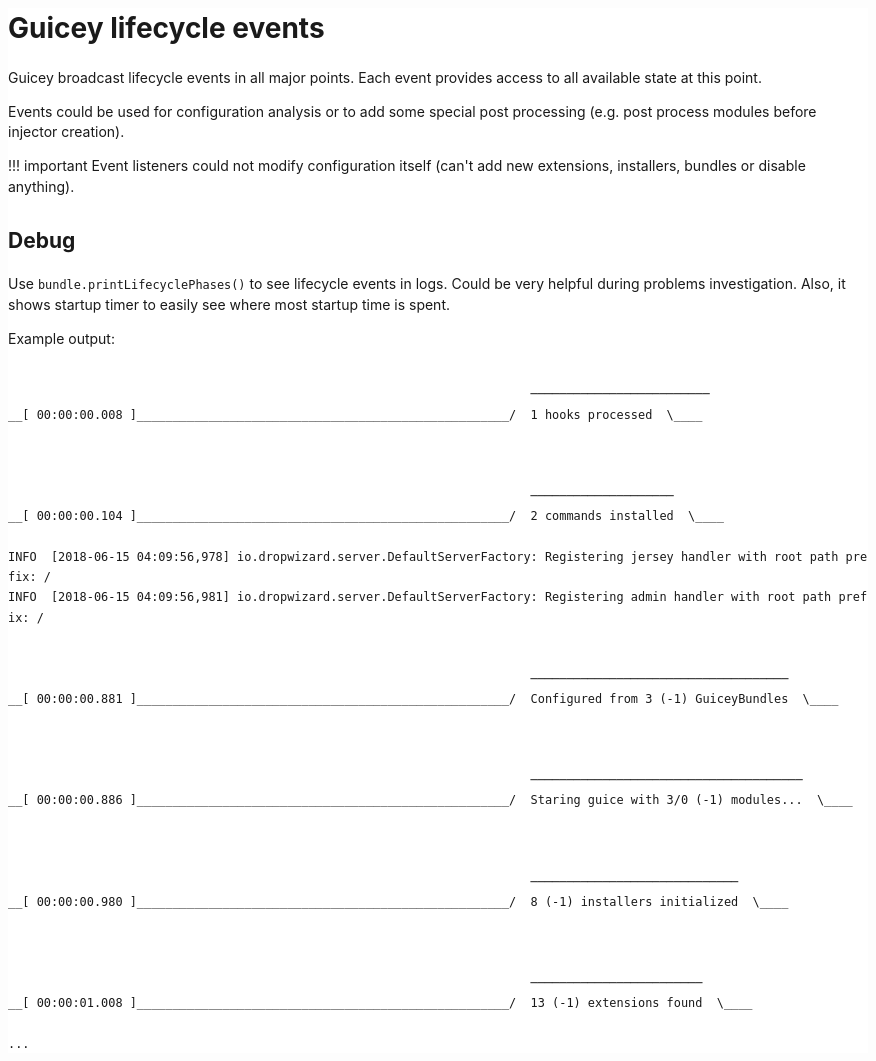 # Guicey lifecycle events

Guicey broadcast lifecycle events in all major points. Each event 
provides access to all available state at this point.

Events could be used for configuration analysis or to add some special post processing
(e.g. post process modules before injector creation). 

!!! important
    Event listeners could not modify configuration itself
    (can't add new extensions, installers, bundles or disable anything).   

## Debug

Use `bundle.printLifecyclePhases()` to see lifecycle events in logs.
Could be very helpful during problems investigation. Also, it shows startup timer to easily see where most startup time is spent.

Example output:

```

                                                                         ─────────────────────────
__[ 00:00:00.008 ]____________________________________________________/  1 hooks processed  \____



                                                                         ────────────────────
__[ 00:00:00.104 ]____________________________________________________/  2 commands installed  \____

INFO  [2018-06-15 04:09:56,978] io.dropwizard.server.DefaultServerFactory: Registering jersey handler with root path prefix: /
INFO  [2018-06-15 04:09:56,981] io.dropwizard.server.DefaultServerFactory: Registering admin handler with root path prefix: /


                                                                         ────────────────────────────────────
__[ 00:00:00.881 ]____________________________________________________/  Configured from 3 (-1) GuiceyBundles  \____



                                                                         ──────────────────────────────────────
__[ 00:00:00.886 ]____________________________________________________/  Staring guice with 3/0 (-1) modules...  \____



                                                                         ─────────────────────────────
__[ 00:00:00.980 ]____________________________________________________/  8 (-1) installers initialized  \____



                                                                         ────────────────────────
__[ 00:00:01.008 ]____________________________________________________/  13 (-1) extensions found  \____

...
```
